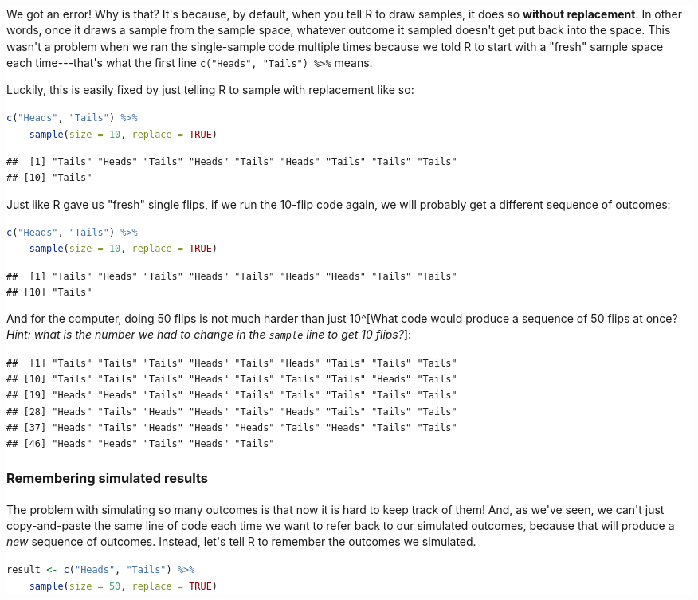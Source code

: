 We got an error!  Why is that?  It's because, by default, when you tell R to draw samples, it does so **without replacement**.  In other words, once it draws a sample from the sample space, whatever outcome it sampled doesn't get put back into the space.  This wasn't a problem when we ran the single-sample code multiple times because we told R to start with a "fresh" sample space each time---that's what the first line `c("Heads", "Tails") %>%` means.

Luckily, this is easily fixed by just telling R to sample with replacement like so:


```r
c("Heads", "Tails") %>%
    sample(size = 10, replace = TRUE)
```

```
##  [1] "Tails" "Heads" "Tails" "Heads" "Tails" "Heads" "Tails" "Tails" "Tails"
## [10] "Tails"
```

Just like R gave us "fresh" single flips, if we run the 10-flip code again, we will probably get a different sequence of outcomes:


```r
c("Heads", "Tails") %>%
    sample(size = 10, replace = TRUE)
```

```
##  [1] "Tails" "Heads" "Tails" "Heads" "Tails" "Heads" "Heads" "Tails" "Tails"
## [10] "Tails"
```

And for the computer, doing 50 flips is not much harder than just 10^[What code would produce a sequence of 50 flips at once? *Hint: what is the number we had to change in the `sample` line to get 10 flips?*]:


```
##  [1] "Tails" "Tails" "Tails" "Heads" "Tails" "Heads" "Tails" "Tails" "Tails"
## [10] "Tails" "Tails" "Tails" "Heads" "Tails" "Tails" "Tails" "Heads" "Tails"
## [19] "Heads" "Heads" "Tails" "Heads" "Tails" "Tails" "Tails" "Tails" "Tails"
## [28] "Heads" "Tails" "Heads" "Heads" "Tails" "Heads" "Tails" "Tails" "Tails"
## [37] "Heads" "Tails" "Heads" "Heads" "Heads" "Tails" "Heads" "Tails" "Tails"
## [46] "Heads" "Heads" "Tails" "Heads" "Tails"
```

### Remembering simulated results

The problem with simulating so many outcomes is that now it is hard to keep track of them!  And, as we've seen, we can't just copy-and-paste the same line of code each time we want to refer back to our simulated outcomes, because that will produce a *new* sequence of outcomes.  Instead, let's tell R to remember the outcomes we simulated.


```r
result <- c("Heads", "Tails") %>%
    sample(size = 50, replace = TRUE)
```
